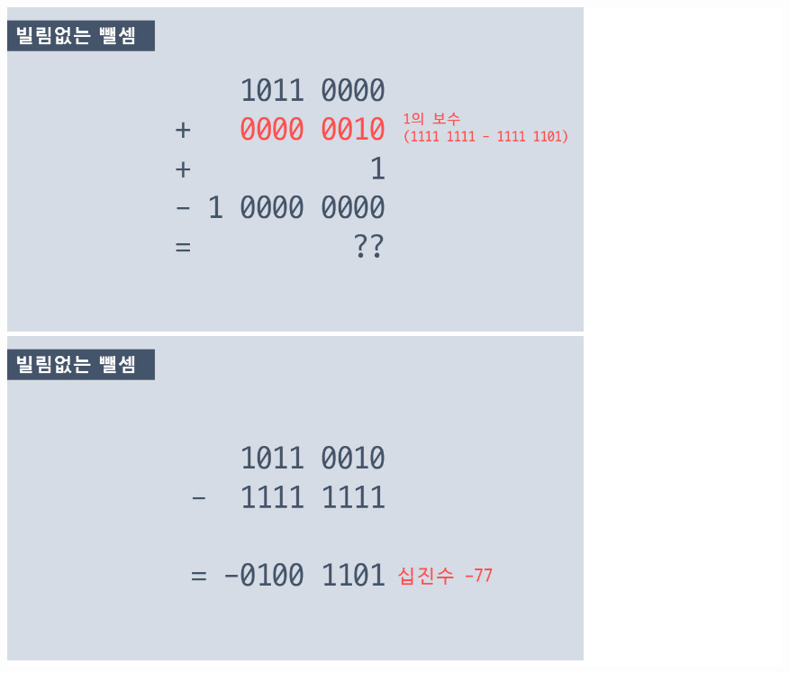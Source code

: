 <img src="../img/11.jpg" height="360px" title=""/>
<img src="../img/12.jpg" height="360px" title=""/>
